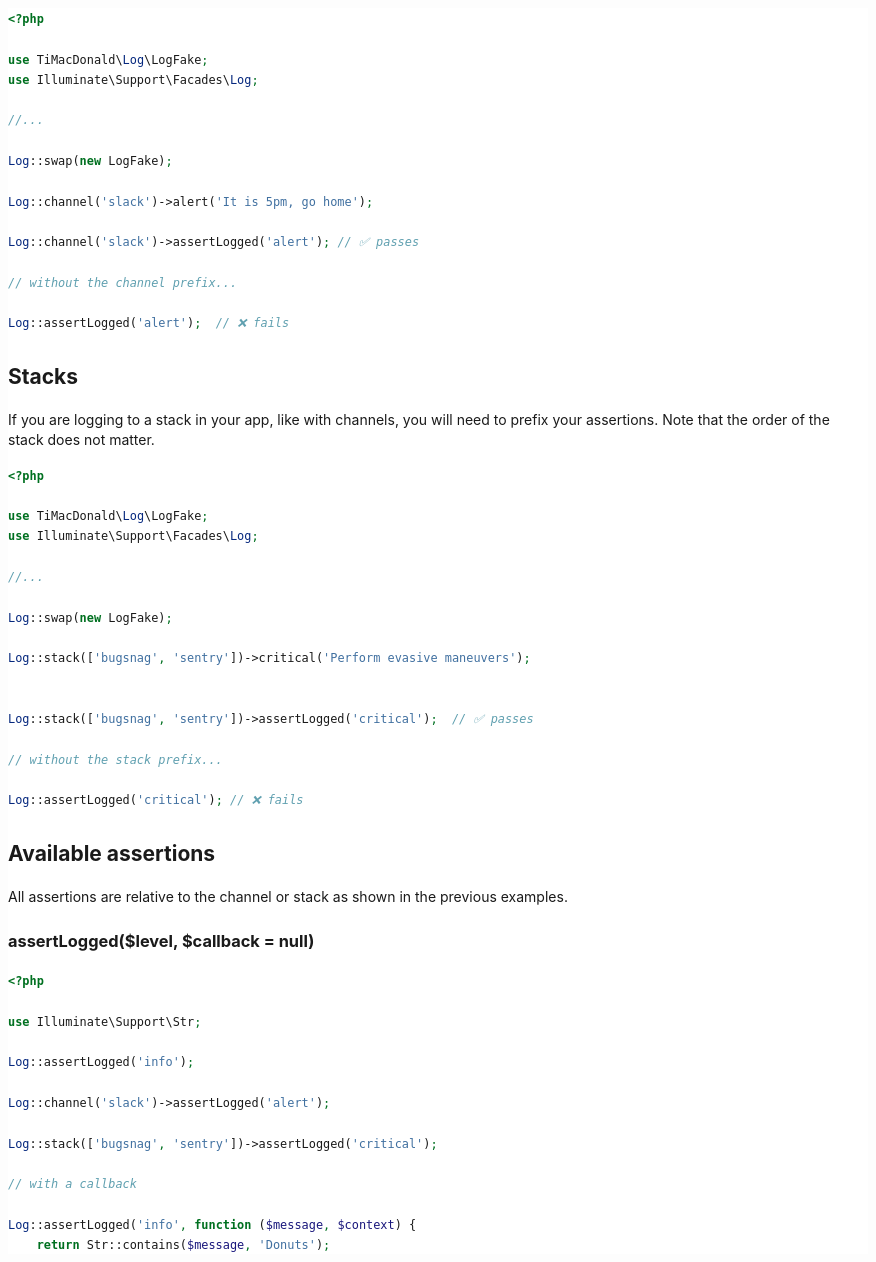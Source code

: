 ```php
<?php

use TiMacDonald\Log\LogFake;
use Illuminate\Support\Facades\Log;

//...

Log::swap(new LogFake);

Log::channel('slack')->alert('It is 5pm, go home');

Log::channel('slack')->assertLogged('alert'); // ✅ passes

// without the channel prefix...

Log::assertLogged('alert');  // ❌ fails
```

## Stacks

If you are logging to a stack in your app, like with channels, you will need to prefix your assertions. Note that the order of the stack does not matter.

```php
<?php

use TiMacDonald\Log\LogFake;
use Illuminate\Support\Facades\Log;

//...

Log::swap(new LogFake);

Log::stack(['bugsnag', 'sentry'])->critical('Perform evasive maneuvers');


Log::stack(['bugsnag', 'sentry'])->assertLogged('critical');  // ✅ passes

// without the stack prefix...

Log::assertLogged('critical'); // ❌ fails
```

## Available assertions

All assertions are relative to the channel or stack as shown in the previous examples.

### assertLogged($level, $callback = null)

```php
<?php

use Illuminate\Support\Str;

Log::assertLogged('info');

Log::channel('slack')->assertLogged('alert');

Log::stack(['bugsnag', 'sentry'])->assertLogged('critical');

// with a callback

Log::assertLogged('info', function ($message, $context) {
    return Str::contains($message, 'Donuts');
```